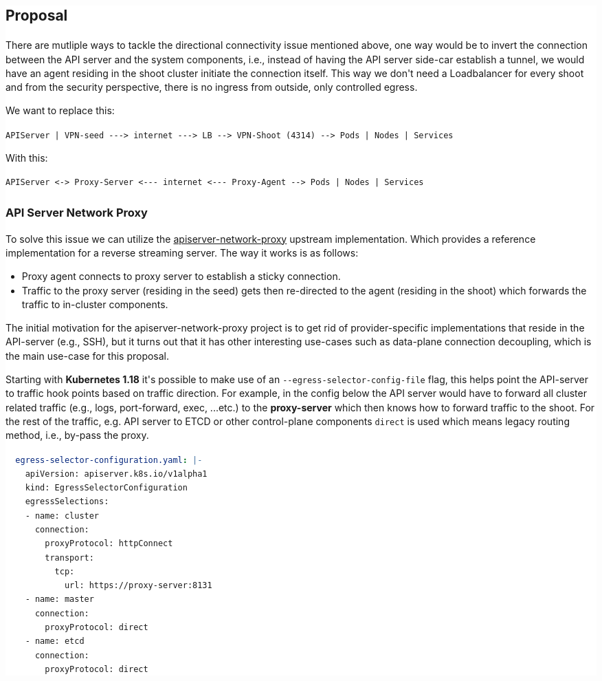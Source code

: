 
## Proposal

There are mutliple ways to tackle the directional connectivity issue mentioned above, one way would be to invert the connection between the API server and the system components, i.e., instead of having the API server side-car establish a tunnel, we would have an agent residing in the shoot cluster initiate the connection itself. This way we don't need a Loadbalancer for every shoot and from the security perspective, there is no ingress from outside, only controlled egress.

We want to replace this:

`APIServer | VPN-seed ---> internet ---> LB --> VPN-Shoot (4314) --> Pods | Nodes | Services`

With this:

`APIServer <-> Proxy-Server <--- internet <--- Proxy-Agent --> Pods | Nodes | Services`


### API Server Network Proxy

To solve this issue we can utilize the [apiserver-network-proxy](https://github.com/kubernetes-sigs/apiserver-network-proxy) upstream implementation. Which provides a reference implementation for a reverse streaming server. The way it works is as follows:

- Proxy agent connects to proxy server to establish a sticky connection.
- Traffic to the proxy server (residing in the seed) gets then re-directed to the agent (residing in the shoot) which forwards the traffic to in-cluster components.

The initial motivation for the apiserver-network-proxy project is to get rid of provider-specific implementations that reside in the API-server (e.g., SSH), but it turns out that
it has other interesting use-cases such as data-plane connection decoupling, which is the main use-case for this proposal.

Starting with **Kubernetes 1.18** it's possible to make use of an `--egress-selector-config-file` flag, this helps point the API-server to traffic hook points based on traffic direction. For example, in the config below the API server would have to forward all cluster related traffic (e.g., logs, port-forward, exec, ...etc.) to the **proxy-server** which then knows how to forward traffic to the shoot. For the rest of the traffic, e.g. API server to ETCD or other control-plane components `direct` is used which means legacy routing method, i.e., by-pass the proxy.
```yaml
  egress-selector-configuration.yaml: |-
    apiVersion: apiserver.k8s.io/v1alpha1
    kind: EgressSelectorConfiguration
    egressSelections:
    - name: cluster
      connection:
        proxyProtocol: httpConnect
        transport:
          tcp:
            url: https://proxy-server:8131
    - name: master
      connection:
        proxyProtocol: direct
    - name: etcd
      connection:
        proxyProtocol: direct
```
